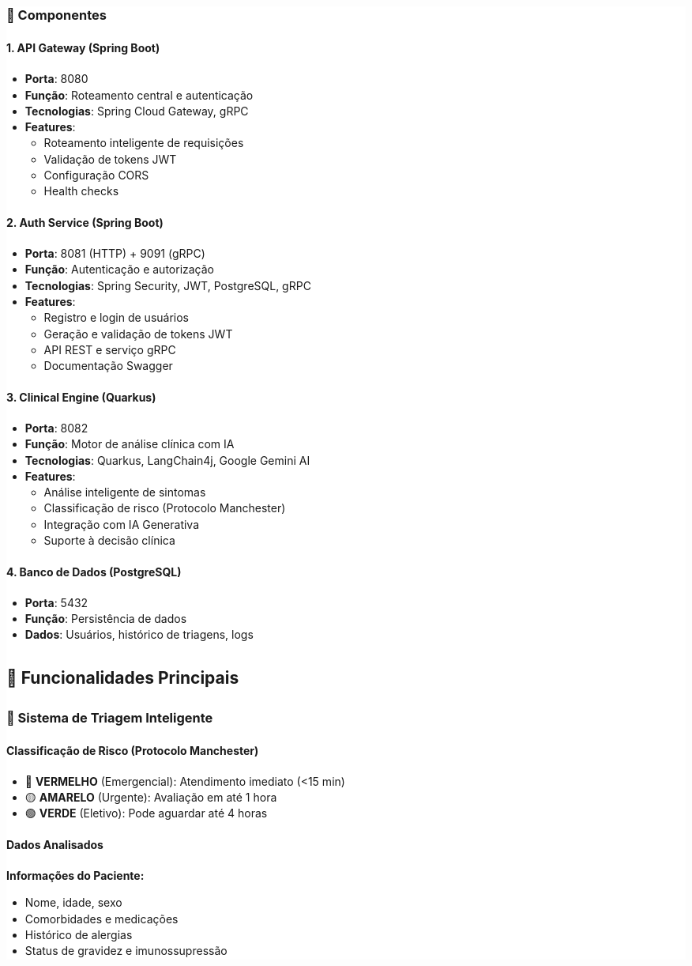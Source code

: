 ### 🧩 Componentes

#### 1. **API Gateway** (Spring Boot)
- **Porta**: 8080
- **Função**: Roteamento central e autenticação
- **Tecnologias**: Spring Cloud Gateway, gRPC
- **Features**:
  - Roteamento inteligente de requisições
  - Validação de tokens JWT
  - Configuração CORS
  - Health checks

#### 2. **Auth Service** (Spring Boot)
- **Porta**: 8081 (HTTP) + 9091 (gRPC)
- **Função**: Autenticação e autorização
- **Tecnologias**: Spring Security, JWT, PostgreSQL, gRPC
- **Features**:
  - Registro e login de usuários
  - Geração e validação de tokens JWT
  - API REST e serviço gRPC
  - Documentação Swagger

#### 3. **Clinical Engine** (Quarkus)
- **Porta**: 8082
- **Função**: Motor de análise clínica com IA
- **Tecnologias**: Quarkus, LangChain4j, Google Gemini AI
- **Features**:
  - Análise inteligente de sintomas
  - Classificação de risco (Protocolo Manchester)
  - Integração com IA Generativa
  - Suporte à decisão clínica

#### 4. **Banco de Dados** (PostgreSQL)
- **Porta**: 5432
- **Função**: Persistência de dados
- **Dados**: Usuários, histórico de triagens, logs

## 🚀 Funcionalidades Principais

### 🏥 Sistema de Triagem Inteligente

#### Classificação de Risco (Protocolo Manchester)
- 🔴 **VERMELHO** (Emergencial): Atendimento imediato (<15 min)
- 🟡 **AMARELO** (Urgente): Avaliação em até 1 hora
- 🟢 **VERDE** (Eletivo): Pode aguardar até 4 horas

#### Dados Analisados
**Informações do Paciente:**
- Nome, idade, sexo
- Comorbidades e medicações
- Histórico de alergias
- Status de gravidez e imunossupressão
